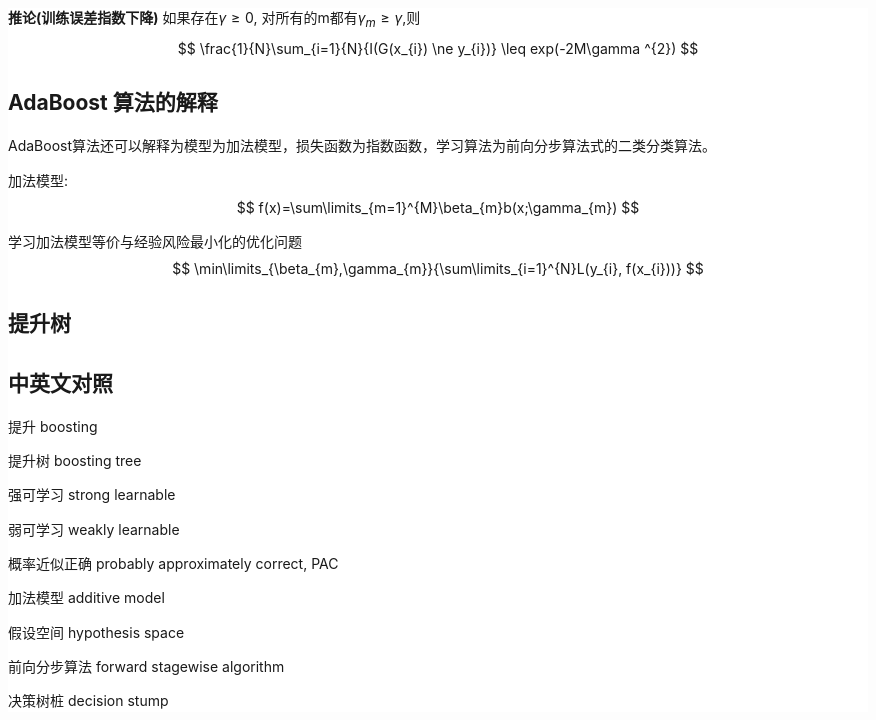 **推论(训练误差指数下降)**
如果存在$\gamma \ge 0$, 对所有的m都有$\gamma_{m}
\geq \gamma$,则
$$
\frac{1}{N}\sum_{i=1}{N}{I(G(x_{i}) \ne y_{i})} \leq exp(-2M\gamma ^{2})
$$

## AdaBoost 算法的解释

AdaBoost算法还可以解释为模型为加法模型，损失函数为指数函数，学习算法为前向分步算法式的二类分类算法。

加法模型:
$$
f(x)=\sum\limits_{m=1}^{M}\beta_{m}b(x;\gamma_{m})
$$

学习加法模型等价与经验风险最小化的优化问题
$$
\min\limits_{\beta_{m},\gamma_{m}}{\sum\limits_{i=1}^{N}L(y_{i}, f(x_{i}))}
$$

## 提升树


## 中英文对照

提升 boosting

提升树 boosting tree

强可学习 strong learnable

弱可学习 weakly learnable

概率近似正确 probably approximately correct, PAC

加法模型 additive model

假设空间 hypothesis space

前向分步算法 forward stagewise algorithm

决策树桩 decision stump
